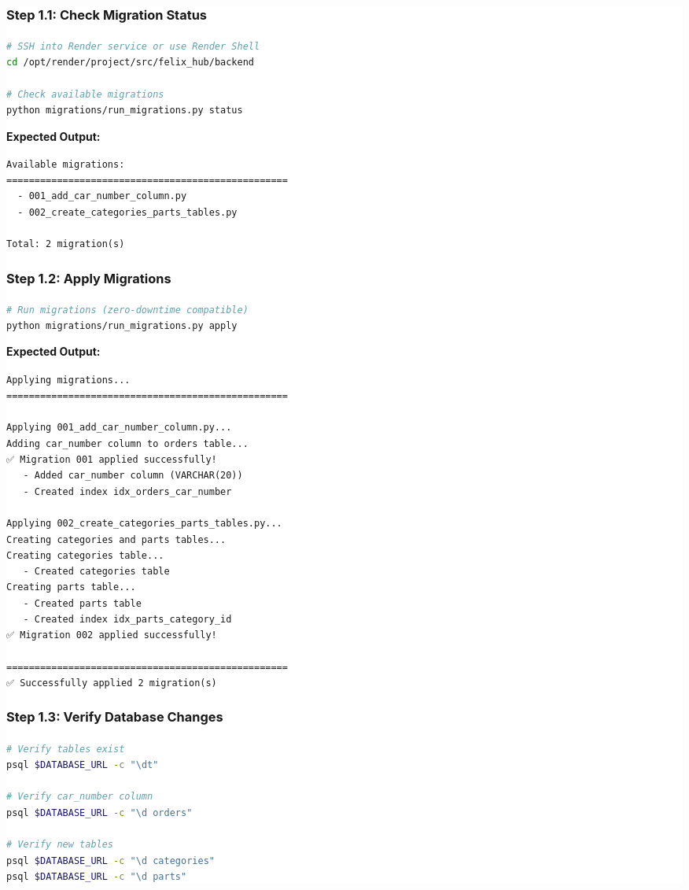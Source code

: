 ### Step 1.1: Check Migration Status

```bash
# SSH into Render service or use Render Shell
cd /opt/render/project/src/felix_hub/backend

# Check available migrations
python migrations/run_migrations.py status
```

**Expected Output:**
```
Available migrations:
==================================================
  - 001_add_car_number_column.py
  - 002_create_categories_parts_tables.py

Total: 2 migration(s)
```

### Step 1.2: Apply Migrations

```bash
# Run migrations (zero-downtime compatible)
python migrations/run_migrations.py apply
```

**Expected Output:**
```
Applying migrations...
==================================================

Applying 001_add_car_number_column.py...
Adding car_number column to orders table...
✅ Migration 001 applied successfully!
   - Added car_number column (VARCHAR(20))
   - Created index idx_orders_car_number

Applying 002_create_categories_parts_tables.py...
Creating categories and parts tables...
Creating categories table...
   - Created categories table
Creating parts table...
   - Created parts table
   - Created index idx_parts_category_id
✅ Migration 002 applied successfully!

==================================================
✅ Successfully applied 2 migration(s)
```

### Step 1.3: Verify Database Changes

```bash
# Verify tables exist
psql $DATABASE_URL -c "\dt"

# Verify car_number column
psql $DATABASE_URL -c "\d orders"

# Verify new tables
psql $DATABASE_URL -c "\d categories"
psql $DATABASE_URL -c "\d parts"
```
